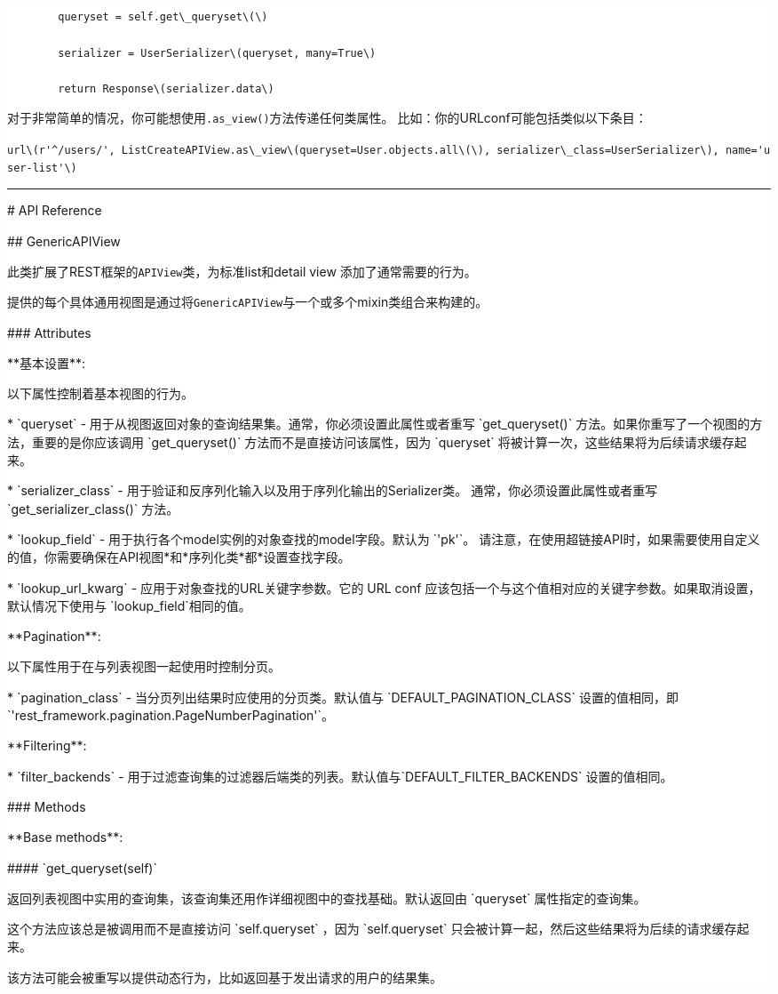             queryset = self.get\_queryset\(\)

            serializer = UserSerializer\(queryset, many=True\)

            return Response\(serializer.data\)

对于非常简单的情况，你可能想使用`.as_view()`方法传递任何类属性。 比如：你的URLconf可能包括类似以下条目：

```
url\(r'^/users/', ListCreateAPIView.as\_view\(queryset=User.objects.all\(\), serializer\_class=UserSerializer\), name='user-list'\)
```

---

\# API Reference

\#\# GenericAPIView

此类扩展了REST框架的`APIView`类，为标准list和detail view 添加了通常需要的行为。

提供的每个具体通用视图是通过将`GenericAPIView`与一个或多个mixin类组合来构建的。

\#\#\# Attributes

\*\*基本设置\*\*:

以下属性控制着基本视图的行为。

\* \`queryset\` - 用于从视图返回对象的查询结果集。通常，你必须设置此属性或者重写 \`get\_queryset\(\)\` 方法。如果你重写了一个视图的方法，重要的是你应该调用 \`get\_queryset\(\)\` 方法而不是直接访问该属性，因为 \`queryset\` 将被计算一次，这些结果将为后续请求缓存起来。

\* \`serializer\_class\` - 用于验证和反序列化输入以及用于序列化输出的Serializer类。 通常，你必须设置此属性或者重写\`get\_serializer\_class\(\)\` 方法。

\* \`lookup\_field\` - 用于执行各个model实例的对象查找的model字段。默认为 \`'pk'\`。 请注意，在使用超链接API时，如果需要使用自定义的值，你需要确保在API视图\*和\*序列化类\*都\*设置查找字段。

\* \`lookup\_url\_kwarg\` - 应用于对象查找的URL关键字参数。它的 URL conf 应该包括一个与这个值相对应的关键字参数。如果取消设置，默认情况下使用与 \`lookup\_field\`相同的值。

\*\*Pagination\*\*:

以下属性用于在与列表视图一起使用时控制分页。

\* \`pagination\_class\` - 当分页列出结果时应使用的分页类。默认值与 \`DEFAULT\_PAGINATION\_CLASS\` 设置的值相同，即 \`'rest\_framework.pagination.PageNumberPagination'\`。

\*\*Filtering\*\*:

\* \`filter\_backends\` - 用于过滤查询集的过滤器后端类的列表。默认值与\`DEFAULT\_FILTER\_BACKENDS\` 设置的值相同。

\#\#\# Methods

\*\*Base methods\*\*:

\#\#\#\# \`get\_queryset\(self\)\`

返回列表视图中实用的查询集，该查询集还用作详细视图中的查找基础。默认返回由 \`queryset\` 属性指定的查询集。

这个方法应该总是被调用而不是直接访问 \`self.queryset\` ，因为 \`self.queryset\` 只会被计算一起，然后这些结果将为后续的请求缓存起来。

该方法可能会被重写以提供动态行为，比如返回基于发出请求的用户的结果集。
